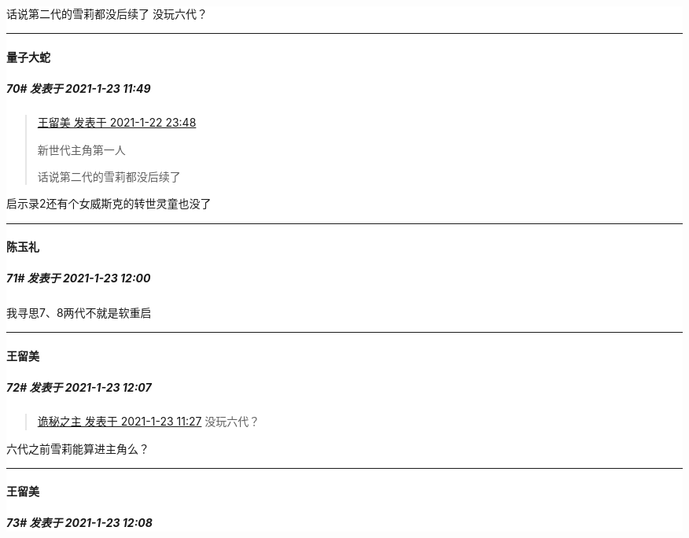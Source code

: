 
话说第二代的雪莉都没后续了</blockquote>
没玩六代？







*****

####  量子大蛇  
##### 70#       发表于 2021-1-23 11:49



<blockquote><a href="httphttps://bbs.saraba1st.com/2b/forum.php?mod=redirect&amp;goto=findpost&amp;pid=50118556&amp;ptid=1984107" target="_blank">王留美 发表于 2021-1-22 23:48</a>

新世代主角第一人


话说第二代的雪莉都没后续了</blockquote>
启示录2还有个女威斯克的转世灵童也没了







*****

####  陈玉礼  
##### 71#       发表于 2021-1-23 12:00




我寻思7、8两代不就是软重启







*****

####  王留美  
##### 72#       发表于 2021-1-23 12:07



<blockquote><a href="httphttps://bbs.saraba1st.com/2b/forum.php?mod=redirect&amp;goto=findpost&amp;pid=50121353&amp;ptid=1984107" target="_blank">诡秘之主 发表于 2021-1-23 11:27</a>
没玩六代？</blockquote>
六代之前雪莉能算进主角么？







*****

####  王留美  
##### 73#       发表于 2021-1-23 12:08
